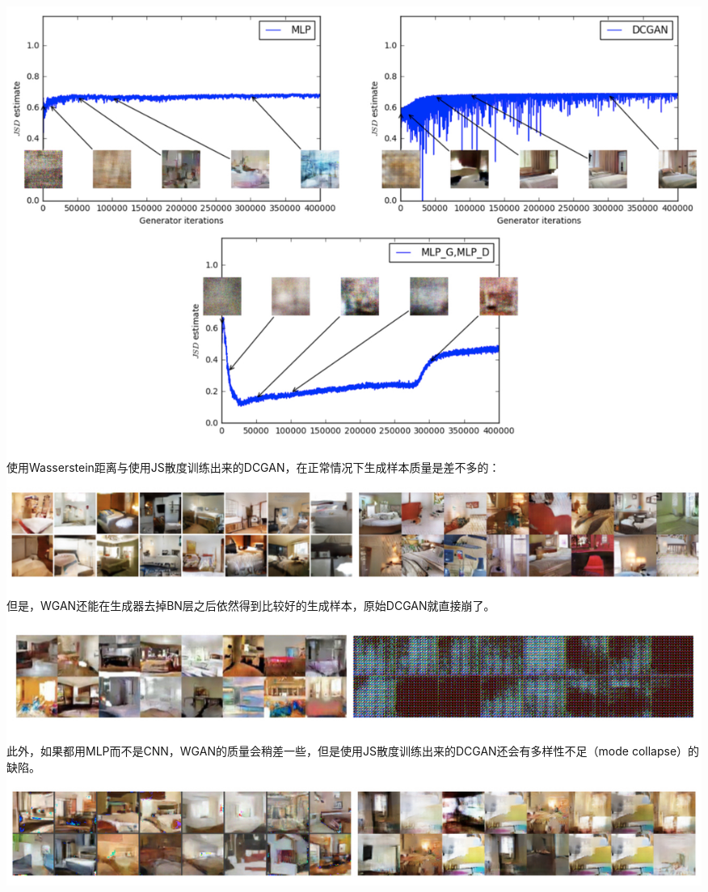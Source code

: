 ![WGAN_figure_4](/images/WGAN_figure_4.png)

使用Wasserstein距离与使用JS散度训练出来的DCGAN，在正常情况下生成样本质量是差不多的：

![WGAN_figure_5](/images/WGAN_figure_5.png)

但是，WGAN还能在生成器去掉BN层之后依然得到比较好的生成样本，原始DCGAN就直接崩了。

![WGAN_figure_6](/images/WGAN_figure_6.png)

此外，如果都用MLP而不是CNN，WGAN的质量会稍差一些，但是使用JS散度训练出来的DCGAN还会有多样性不足（mode collapse）的缺陷。

![WGAN_figure_7](/images/WGAN_figure_7.png)
